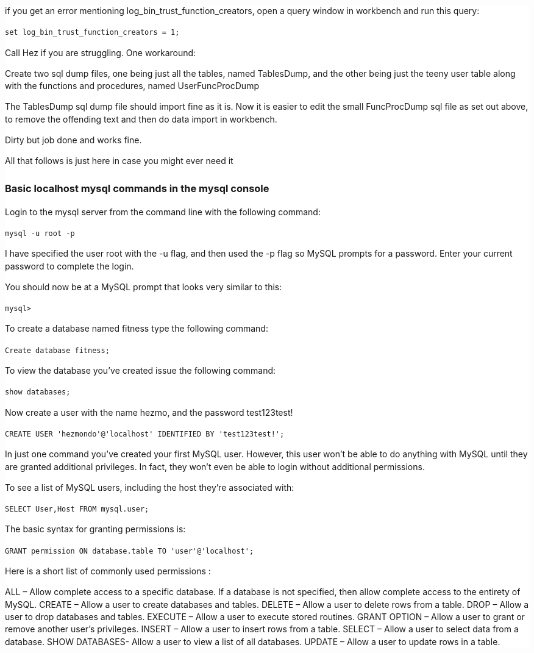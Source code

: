 if you get an error mentioning log_bin_trust_function_creators, open a query window in workbench and run this query:

    set log_bin_trust_function_creators = 1;

Call Hez if you are struggling.  One workaround: 

Create two sql dump files, one being just all the tables, named TablesDump, and the other being just the teeny user table along with the functions and procedures, named UserFuncProcDump

The TablesDump sql dump file should import fine as it is.  Now it is easier to edit the small FuncProcDump sql file as set out above, to remove the offending text and then do data import in workbench.  

Dirty but job done and works fine. 
    
All that follows is just here in case you might ever need it

### Basic localhost mysql commands in the mysql console

Login to the mysql server from the command line with the following command:

    mysql -u root -p

I have specified the user root with the -u flag, and then used the -p flag so MySQL prompts for a password. Enter your current password to complete the login.

You should now be at a MySQL prompt that looks very similar to this:

    mysql>

To create a database named fitness type the following command:

    Create database fitness;

To view the database you’ve created issue the following command:

    show databases;

Now create a user with the name hezmo, and the password test123test!

    CREATE USER 'hezmondo'@'localhost' IDENTIFIED BY 'test123test!';

In just one command you’ve created your first MySQL user. However, this user won’t be able to do anything with MySQL until they are granted additional privileges. In fact, they won’t even be able to login without additional permissions.


To see a list of MySQL users, including the host they’re associated with:

    SELECT User,Host FROM mysql.user;

The basic syntax for granting permissions is:

    GRANT permission ON database.table TO 'user'@'localhost';

Here is a short list of commonly used permissions :

ALL – Allow complete access to a specific database. If a database is not specified, then allow complete access to the entirety of MySQL.
CREATE – Allow a user to create databases and tables.
DELETE – Allow a user to delete rows from a table.
DROP – Allow a user to drop databases and tables.
EXECUTE – Allow a user to execute stored routines.
GRANT OPTION – Allow a user to grant or remove another user’s privileges.
INSERT – Allow a user to insert rows from a table.
SELECT – Allow a user to select data from a database.
SHOW DATABASES- Allow a user to view a list of all databases.
UPDATE – Allow a user to update rows in a table.
